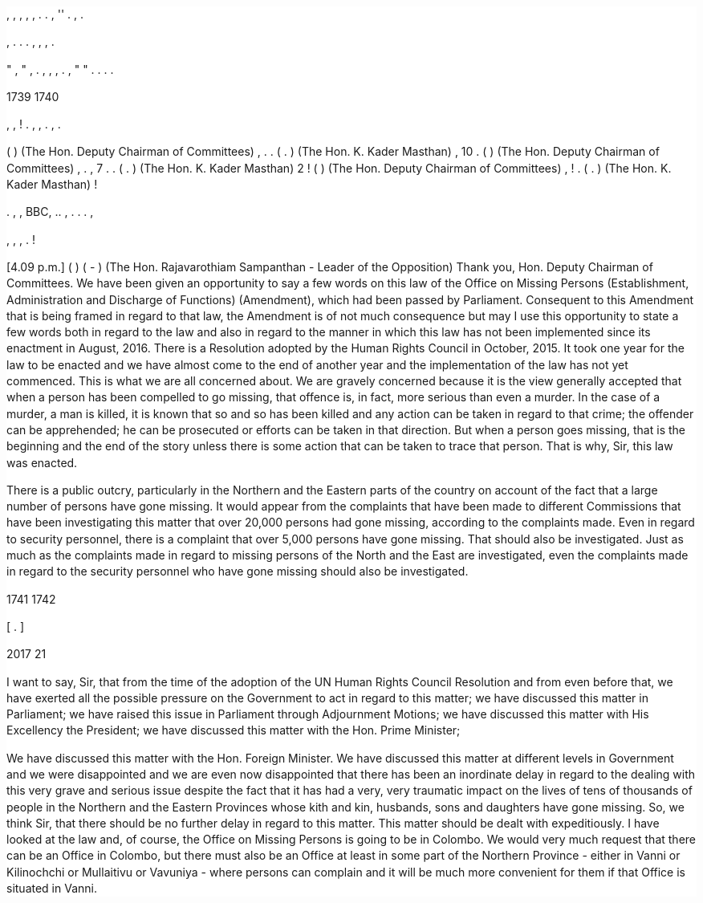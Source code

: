 , , , , , . . , '' . , .

, . . . , , , .

" , " , . , , , . , " " . . . .

1739 1740

, , ! . , , . , .

( ) (The Hon. Deputy Chairman of Committees) , . . ( . ) (The Hon. K. Kader Masthan) , 10 . ( ) (The Hon. Deputy Chairman of Committees) , . , 7 . . ( . ) (The Hon. K. Kader Masthan) 2 ! ( ) (The Hon. Deputy Chairman of Committees) , ! . ( . ) (The Hon. K. Kader Masthan) !

. , , BBC, .. , . . . ,

, , , . !

[4.09 p.m.] ( ) ( - ) (The Hon. Rajavarothiam Sampanthan - Leader of the Opposition) Thank you, Hon. Deputy Chairman of Committees. We have been given an opportunity to say a few words on this law of the Office on Missing Persons (Establishment, Administration and Discharge of Functions) (Amendment), which had been passed by Parliament. Consequent to this Amendment that is being framed in regard to that law, the Amendment is of not much consequence but may I use this opportunity to state a few words both in regard to the law and also in regard to the manner in which this law has not been implemented since its enactment in August, 2016. There is a Resolution adopted by the Human Rights Council in October, 2015. It took one year for the law to be enacted and we have almost come to the end of another year and the implementation of the law has not yet commenced. This is what we are all concerned about. We are gravely concerned because it is the view generally accepted that when a person has been compelled to go missing, that offence is, in fact, more serious than even a murder. In the case of a murder, a man is killed, it is known that so and so has been killed and any action can be taken in regard to that crime; the offender can be apprehended; he can be prosecuted or efforts can be taken in that direction. But when a person goes missing, that is the beginning and the end of the story unless there is some action that can be taken to trace that person. That is why, Sir, this law was enacted.

There is a public outcry, particularly in the Northern and the Eastern parts of the country on account of the fact that a large number of persons have gone missing. It would appear from the complaints that have been made to different Commissions that have been investigating this matter that over 20,000 persons had gone missing, according to the complaints made. Even in regard to security personnel, there is a complaint that over 5,000 persons have gone missing. That should also be investigated. Just as much as the complaints made in regard to missing persons of the North and the East are investigated, even the complaints made in regard to the security personnel who have gone missing should also be investigated.

1741 1742

[ . ]

2017 21

I want to say, Sir, that from the time of the adoption of the UN Human Rights Council Resolution and from even before that, we have exerted all the possible pressure on the Government to act in regard to this matter; we have discussed this matter in Parliament; we have raised this issue in Parliament through Adjournment Motions; we have discussed this matter with His Excellency the President; we have discussed this matter with the Hon. Prime Minister;

We have discussed this matter with the Hon. Foreign Minister. We have discussed this matter at different levels in Government and we were disappointed and we are even now disappointed that there has been an inordinate delay in regard to the dealing with this very grave and serious issue despite the fact that it has had a very, very traumatic impact on the lives of tens of thousands of people in the Northern and the Eastern Provinces whose kith and kin, husbands, sons and daughters have gone missing. So, we think Sir, that there should be no further delay in regard to this matter. This matter should be dealt with expeditiously. I have looked at the law and, of course, the Office on Missing Persons is going to be in Colombo. We would very much request that there can be an Office in Colombo, but there must also be an Office at least in some part of the Northern Province - either in Vanni or Kilinochchi or Mullaitivu or Vavuniya - where persons can complain and it will be much more convenient for them if that Office is situated in Vanni.
